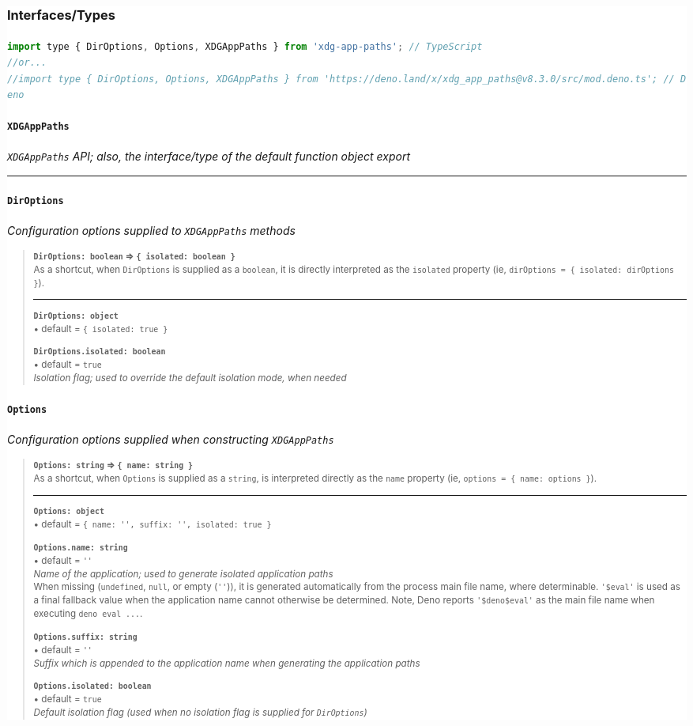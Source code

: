 ### Interfaces/Types

```js
import type { DirOptions, Options, XDGAppPaths } from 'xdg-app-paths'; // TypeScript
//or...
//import type { DirOptions, Options, XDGAppPaths } from 'https://deno.land/x/xdg_app_paths@v8.3.0/src/mod.deno.ts'; // Deno
```

#### `XDGAppPaths`

_`XDGAppPaths` API; also, the interface/type of the default function object export_

---

#### `DirOptions`

_Configuration options supplied to `XDGAppPaths` methods_

<small>

> **`DirOptions: boolean` => `{ isolated: boolean }`** <br/> As a shortcut, when `DirOptions` is supplied as a `boolean`, it is directly interpreted as the `isolated` property (ie, `dirOptions = { isolated: dirOptions }`).
>
> ---
>
> **`DirOptions: object`** <br/> &bullet; default = `{ isolated: true }`
>
> **`DirOptions.isolated: boolean`** <br/> &bullet; default = `true` <br/> _Isolation flag; used to override the default isolation mode, when needed_

</small>

#### `Options`

_Configuration options supplied when constructing `XDGAppPaths`_

<small>

> **`Options: string` => `{ name: string }`** <br/> As a shortcut, when `Options` is supplied as a `string`, is interpreted directly as the `name` property (ie, `options = { name: options }`).
>
> ---
>
> **`Options: object`** <br/> &bullet; default = `{ name: '', suffix: '', isolated: true }`
>
> **`Options.name: string`** <br/> &bullet; default = `''` <br/> _Name of the application; used to generate isolated application paths_ <br/> When missing (`undefined`, `null`, or empty (`''`)), it is generated automatically from the process main file name, where determinable. `'$eval'` is used as a final fallback value when the application name cannot otherwise be determined. Note, Deno reports `'$deno$eval'` as the main file name when executing `deno eval ...`.
>
> **`Options.suffix: string`** <br/> &bullet; default = `''` <br/> _Suffix which is appended to the application name when generating the application paths_
>
> **`Options.isolated: boolean`** <br/> &bullet; default = `true` <br/> _Default isolation flag (used when no isolation flag is supplied for `DirOptions`)_
